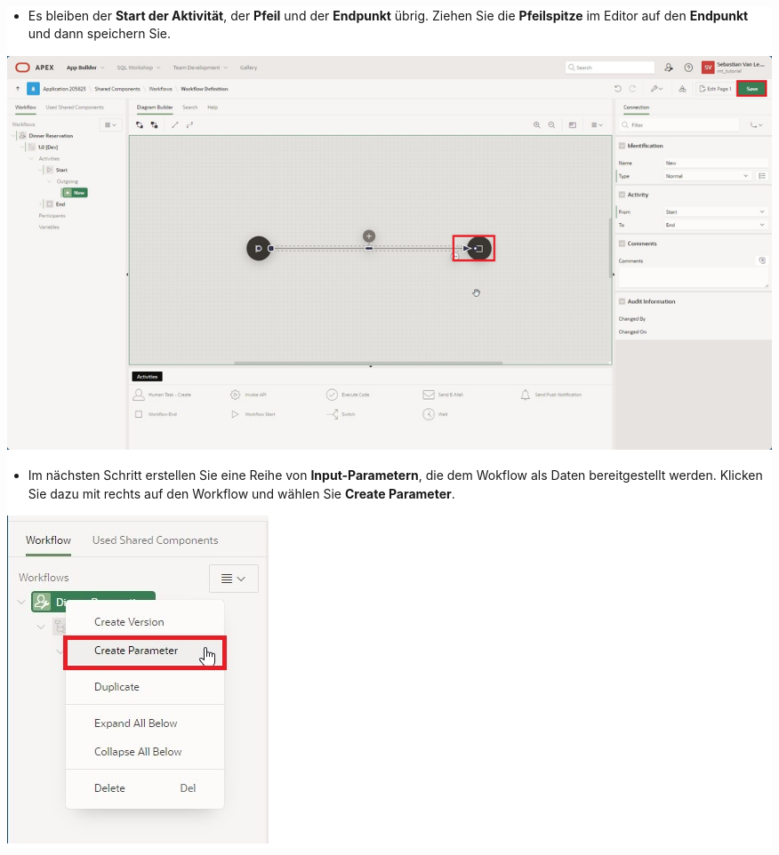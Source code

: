 - Es bleiben der **Start der Aktivität**, der **Pfeil** und der **Endpunkt** übrig. Ziehen Sie die **Pfeilspitze** im Editor auf den **Endpunkt** und dann speichern Sie.

![](../../assets/Kapitel-21/APEX_Workflows_09.jpg)

- Im nächsten Schritt erstellen Sie eine Reihe von **Input-Parametern**, die dem Wokflow als Daten bereitgestellt werden. Klicken Sie dazu mit rechts auf den Workflow und wählen Sie **Create Parameter**. 

![](../../assets/Kapitel-21/APEX_Workflows_10.jpg)
